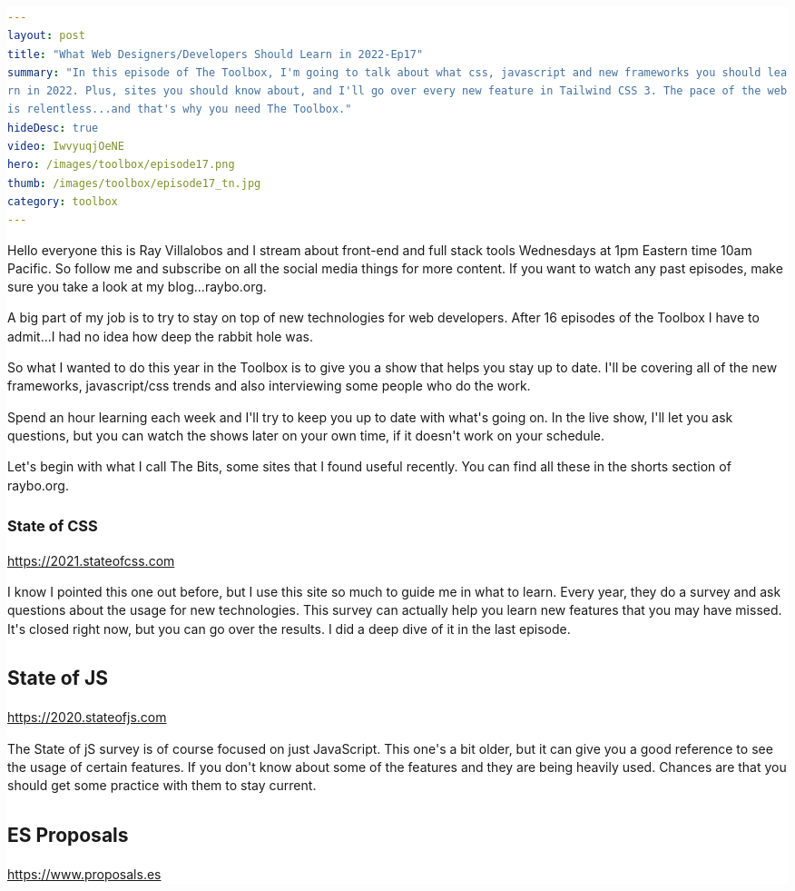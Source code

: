 ```yaml
---
layout: post
title: "What Web Designers/Developers Should Learn in 2022-Ep17"
summary: "In this episode of The Toolbox, I'm going to talk about what css, javascript and new frameworks you should learn in 2022. Plus, sites you should know about, and I'll go over every new feature in Tailwind CSS 3. The pace of the web is relentless...and that's why you need The Toolbox."
hideDesc: true
video: IwvyuqjOeNE
hero: /images/toolbox/episode17.png
thumb: /images/toolbox/episode17_tn.jpg
category: toolbox
---
```


Hello everyone this is Ray Villalobos and I stream about front-end and full stack tools Wednesdays at 1pm Eastern time 10am Pacific. So follow me and subscribe on all the social media things for more content. If you want to watch any past episodes, make sure you take a look at my blog...raybo.org.

A big part of my job is to try to stay on top of new technologies for web developers. After 16 episodes of the Toolbox I have to admit...I had no idea how deep the rabbit hole was.

So what I wanted to do this year in the Toolbox is to give you a show that helps you stay up to date. I'll be covering all of the new frameworks, javascript/css trends and also interviewing some people who do the work.

Spend an hour learning each week and I'll try to keep you up to date with what's going on. In the live show, I'll let you ask questions, but you can watch the shows later on your own time, if it doesn't work on your schedule.

Let's begin with what I call The Bits, some sites that I found useful recently. You can find all these in the shorts section of raybo.org.

### State of CSS

https://2021.stateofcss.com

I know I pointed this one out before, but I use this site so much to guide me in what to learn. Every year, they do a survey and ask questions about the usage for new technologies. This survey can actually help you learn new features that you may have missed. It's closed right now, but you can go over the results. I did a deep dive of it in the last episode.

## State of JS

https://2020.stateofjs.com

The State of jS survey is of course focused on just JavaScript. This one's a bit older, but it can give you a good reference to see the usage of certain features. If you don't know about some of the features and they are being heavily used. Chances are that you should get some practice with them to stay current.

## ES Proposals

https://www.proposals.es
